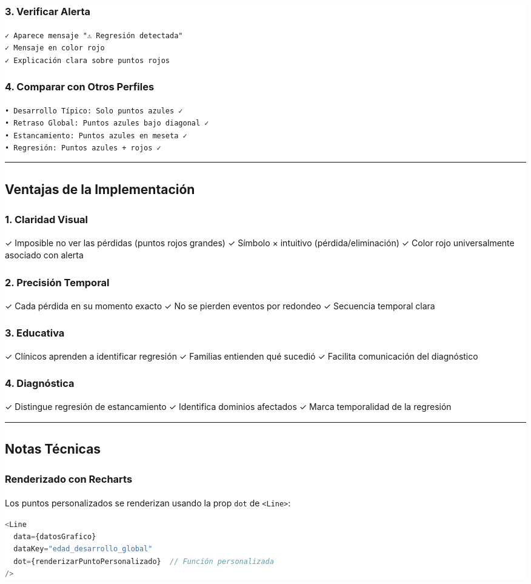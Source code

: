 ### 3. Verificar Alerta
```
✓ Aparece mensaje "⚠️ Regresión detectada"
✓ Mensaje en color rojo
✓ Explicación clara sobre puntos rojos
```

### 4. Comparar con Otros Perfiles
```
• Desarrollo Típico: Solo puntos azules ✓
• Retraso Global: Puntos azules bajo diagonal ✓
• Estancamiento: Puntos azules en meseta ✓
• Regresión: Puntos azules + rojos ✓
```

---

## Ventajas de la Implementación

### 1. Claridad Visual
✓ Imposible no ver las pérdidas (puntos rojos grandes)
✓ Símbolo × intuitivo (pérdida/eliminación)
✓ Color rojo universalmente asociado con alerta

### 2. Precisión Temporal
✓ Cada pérdida en su momento exacto
✓ No se pierden eventos por redondeo
✓ Secuencia temporal clara

### 3. Educativa
✓ Clínicos aprenden a identificar regresión
✓ Familias entienden qué sucedió
✓ Facilita comunicación del diagnóstico

### 4. Diagnóstica
✓ Distingue regresión de estancamiento
✓ Identifica dominios afectados
✓ Marca temporalidad de la regresión

---

## Notas Técnicas

### Renderizado con Recharts

Los puntos personalizados se renderizan usando la prop `dot` de `<Line>`:

```javascript
<Line
  data={datosGrafico}
  dataKey="edad_desarrollo_global"
  dot={renderizarPuntoPersonalizado}  // Función personalizada
/>
```

